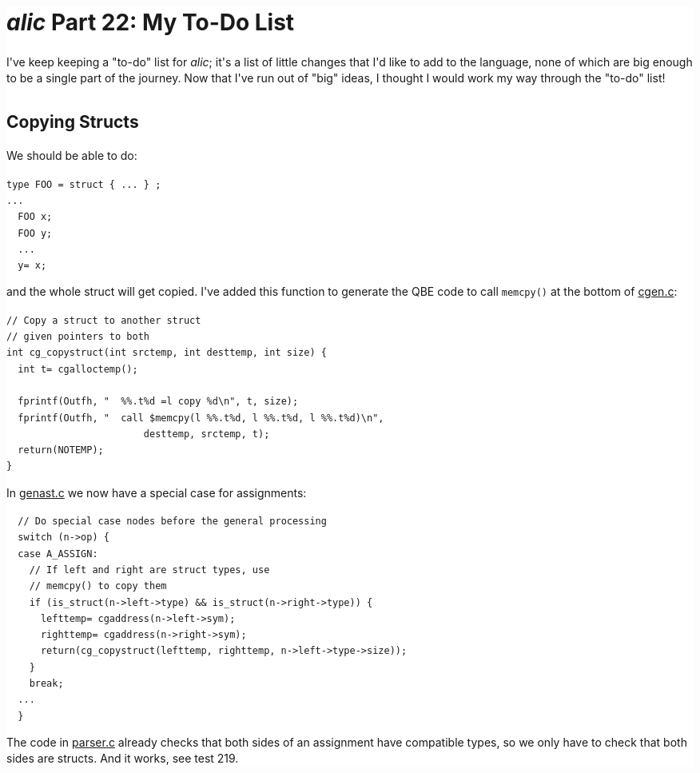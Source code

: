 # *alic* Part 22: My To-Do List

I've keep keeping a "to-do" list for *alic*; it's a list of little changes that I'd like to add to the language, none of which are big enough to be a single part of the journey. Now that I've run out of "big" ideas, I thought I would work my way through the "to-do" list!

## Copying Structs

We should be able to do:

```
type FOO = struct { ... } ;
...
  FOO x;
  FOO y;
  ...
  y= x;
```

and the whole struct will get copied. I've added this function to generate the QBE code to call `memcpy()` at the bottom of [cgen.c](cgen.c):

```
// Copy a struct to another struct
// given pointers to both
int cg_copystruct(int srctemp, int desttemp, int size) {
  int t= cgalloctemp();

  fprintf(Outfh, "  %%.t%d =l copy %d\n", t, size);
  fprintf(Outfh, "  call $memcpy(l %%.t%d, l %%.t%d, l %%.t%d)\n",
                        desttemp, srctemp, t);
  return(NOTEMP);
}
```

In [genast.c](genast.c) we now have a special case for assignments:

```
  // Do special case nodes before the general processing
  switch (n->op) {
  case A_ASSIGN:
    // If left and right are struct types, use
    // memcpy() to copy them
    if (is_struct(n->left->type) && is_struct(n->right->type)) {
      lefttemp= cgaddress(n->left->sym);
      righttemp= cgaddress(n->right->sym);
      return(cg_copystruct(lefttemp, righttemp, n->left->type->size));
    }
    break;
  ...
  }
```

The code in [parser.c](parser.c) already checks that both sides of an assignment have compatible types, so we only have to check that both sides are structs. And it works, see test 219.
